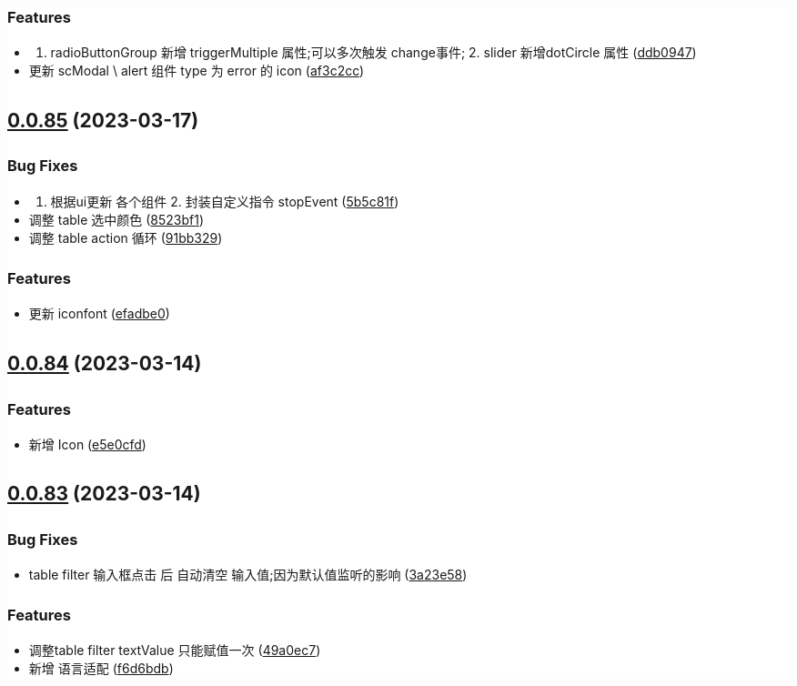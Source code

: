 
### Features

* 1. radioButtonGroup 新增 triggerMultiple 属性;可以多次触发 change事件; 2. slider 新增dotCircle 属性 ([ddb0947](http://gitlab.voneyun.com/frontend/sc-ui/commit/ddb09475c95b9971c8993d563b6c68739891d538))
* 更新 scModal \ alert 组件 type 为 error 的 icon ([af3c2cc](http://gitlab.voneyun.com/frontend/sc-ui/commit/af3c2ccd8de33398279629249bad6c97162711b6))



## [0.0.85](http://gitlab.voneyun.com/frontend/sc-ui/compare/0.0.84...0.0.85) (2023-03-17)


### Bug Fixes

* 1. 根据ui更新 各个组件 2. 封装自定义指令 stopEvent ([5b5c81f](http://gitlab.voneyun.com/frontend/sc-ui/commit/5b5c81f0038077b305bd00bc198e3738ed863ed9))
* 调整 table 选中颜色 ([8523bf1](http://gitlab.voneyun.com/frontend/sc-ui/commit/8523bf10c771824f415f039413c7c543c10f589a))
* 调整 table action 循环 ([91bb329](http://gitlab.voneyun.com/frontend/sc-ui/commit/91bb329c645507a11ab0428c469ea5d8ebaa996c))


### Features

* 更新 iconfont ([efadbe0](http://gitlab.voneyun.com/frontend/sc-ui/commit/efadbe0aa0290edea8a3800b9c447d0feb444f67))



## [0.0.84](http://gitlab.voneyun.com/frontend/sc-ui/compare/0.0.83...0.0.84) (2023-03-14)


### Features

* 新增 Icon ([e5e0cfd](http://gitlab.voneyun.com/frontend/sc-ui/commit/e5e0cfdedf85f94ff6e9f7e9f09611ea52b32106))



## [0.0.83](http://gitlab.voneyun.com/frontend/sc-ui/compare/0.0.82...0.0.83) (2023-03-14)


### Bug Fixes

* table filter 输入框点击 后 自动清空 输入值;因为默认值监听的影响 ([3a23e58](http://gitlab.voneyun.com/frontend/sc-ui/commit/3a23e58fb7fb375f14373042270960ece834ebd6))


### Features

* 调整table filter textValue 只能赋值一次 ([49a0ec7](http://gitlab.voneyun.com/frontend/sc-ui/commit/49a0ec73e2196026289f5df18748b73f51feb869))
* 新增 语言适配 ([f6d6bdb](http://gitlab.voneyun.com/frontend/sc-ui/commit/f6d6bdbd7f19ab39cb05d97f0722457f65f6cc86))
